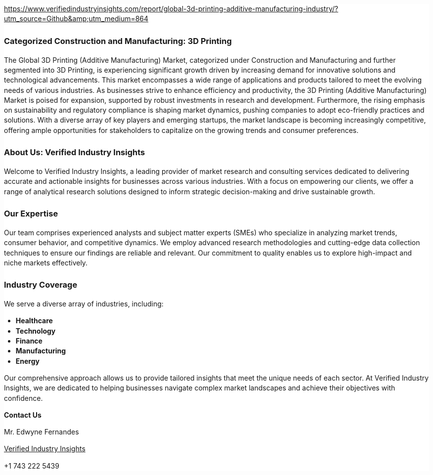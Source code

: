 </strong><a href="https://www.verifiedindustryinsights.com/report/global-3d-printing-additive-manufacturing-industry/?utm_source=Github&amp;utm_medium=864">https://www.verifiedindustryinsights.com/report/global-3d-printing-additive-manufacturing-industry/?utm_source=Github&amp;utm_medium=864</a>&nbsp;</p><h3>Categorized Construction and Manufacturing: 3D Printing </h3><p>The Global 3D Printing (Additive Manufacturing) Market, categorized under Construction and Manufacturing and further segmented into 3D Printing, is experiencing significant growth driven by increasing demand for innovative solutions and technological advancements. This market encompasses a wide range of applications and products tailored to meet the evolving needs of various industries. As businesses strive to enhance efficiency and productivity, the 3D Printing (Additive Manufacturing) Market is poised for expansion, supported by robust investments in research and development. Furthermore, the rising emphasis on sustainability and regulatory compliance is shaping market dynamics, pushing companies to adopt eco-friendly practices and solutions. With a diverse array of key players and emerging startups, the market landscape is becoming increasingly competitive, offering ample opportunities for stakeholders to capitalize on the growing trends and consumer preferences.</p><h3>About Us: Verified Industry Insights</h3><p>Welcome to Verified Industry Insights, a leading provider of market research and consulting services dedicated to delivering accurate and actionable insights for businesses across various industries. With a focus on empowering our clients, we offer a range of analytical research solutions designed to inform strategic decision-making and drive sustainable growth.</p><h3>Our Expertise</h3><p>Our team comprises experienced analysts and subject matter experts (SMEs) who specialize in analyzing market trends, consumer behavior, and competitive dynamics. We employ advanced research methodologies and cutting-edge data collection techniques to ensure our findings are reliable and relevant. Our commitment to quality enables us to explore high-impact and niche markets effectively.</p><h3>Industry Coverage</h3><p>We serve a diverse array of industries, including:</p><ul><li><strong>Healthcare</strong></li><li><strong>Technology</strong></li><li><strong>Finance</strong></li><li><strong>Manufacturing</strong></li><li><strong>Energy</strong></li></ul><p>Our comprehensive approach allows us to provide tailored insights that meet the unique needs of each sector. At Verified Industry Insights, we are dedicated to helping businesses navigate complex market landscapes and achieve their objectives with confidence.</p><p><strong>Contact Us</strong></p><p>Mr. Edwyne Fernandes</p><p><a href="https://www.verifiedindustryinsights.com/">Verified Industry Insights</a></p><p>+1 743 222 5439</p>

